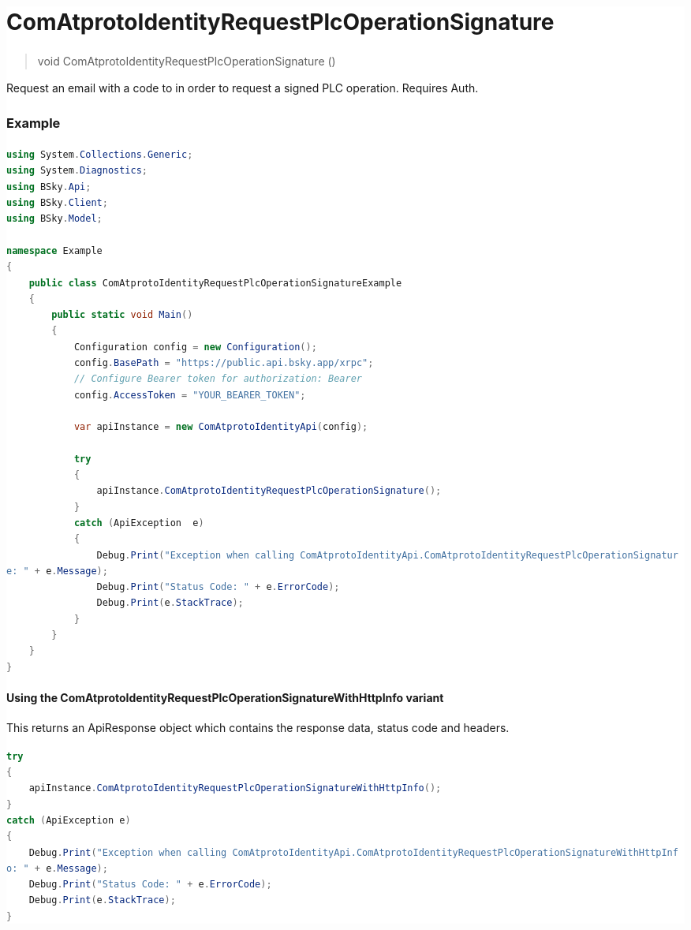 <a id="comatprotoidentityrequestplcoperationsignature"></a>
# **ComAtprotoIdentityRequestPlcOperationSignature**
> void ComAtprotoIdentityRequestPlcOperationSignature ()



Request an email with a code to in order to request a signed PLC operation. Requires Auth.

### Example
```csharp
using System.Collections.Generic;
using System.Diagnostics;
using BSky.Api;
using BSky.Client;
using BSky.Model;

namespace Example
{
    public class ComAtprotoIdentityRequestPlcOperationSignatureExample
    {
        public static void Main()
        {
            Configuration config = new Configuration();
            config.BasePath = "https://public.api.bsky.app/xrpc";
            // Configure Bearer token for authorization: Bearer
            config.AccessToken = "YOUR_BEARER_TOKEN";

            var apiInstance = new ComAtprotoIdentityApi(config);

            try
            {
                apiInstance.ComAtprotoIdentityRequestPlcOperationSignature();
            }
            catch (ApiException  e)
            {
                Debug.Print("Exception when calling ComAtprotoIdentityApi.ComAtprotoIdentityRequestPlcOperationSignature: " + e.Message);
                Debug.Print("Status Code: " + e.ErrorCode);
                Debug.Print(e.StackTrace);
            }
        }
    }
}
```

#### Using the ComAtprotoIdentityRequestPlcOperationSignatureWithHttpInfo variant
This returns an ApiResponse object which contains the response data, status code and headers.

```csharp
try
{
    apiInstance.ComAtprotoIdentityRequestPlcOperationSignatureWithHttpInfo();
}
catch (ApiException e)
{
    Debug.Print("Exception when calling ComAtprotoIdentityApi.ComAtprotoIdentityRequestPlcOperationSignatureWithHttpInfo: " + e.Message);
    Debug.Print("Status Code: " + e.ErrorCode);
    Debug.Print(e.StackTrace);
}
```
